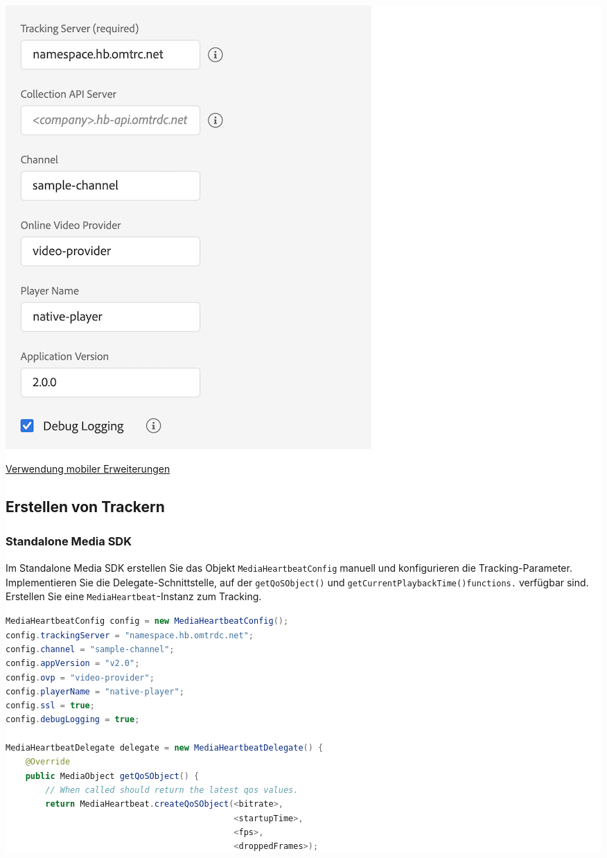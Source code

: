 ![](assets/launch_config_mobile.png)

[Verwendung mobiler Erweiterungen](https://developer.adobe.com/client-sdks/documentation/adobe-media-analytics/)

## Erstellen von Trackern

### Standalone Media SDK

Im Standalone Media SDK erstellen Sie das Objekt `MediaHeartbeatConfig` manuell und konfigurieren die Tracking-Parameter. Implementieren Sie die Delegate-Schnittstelle, auf der `getQoSObject()` und `getCurrentPlaybackTime()functions.` verfügbar sind. Erstellen Sie eine `MediaHeartbeat`-Instanz zum Tracking.

```java
MediaHeartbeatConfig config = new MediaHeartbeatConfig();
config.trackingServer = "namespace.hb.omtrdc.net";
config.channel = "sample-channel";
config.appVersion = "v2.0";
config.ovp = "video-provider";
config.playerName = "native-player";
config.ssl = true;
config.debugLogging = true;

MediaHeartbeatDelegate delegate = new MediaHeartbeatDelegate() {
    @Override
    public MediaObject getQoSObject() {
        // When called should return the latest qos values.
        return MediaHeartbeat.createQoSObject(<bitrate>,  
                                              <startupTime>,  
                                              <fps>,  
                                              <droppedFrames>);
```